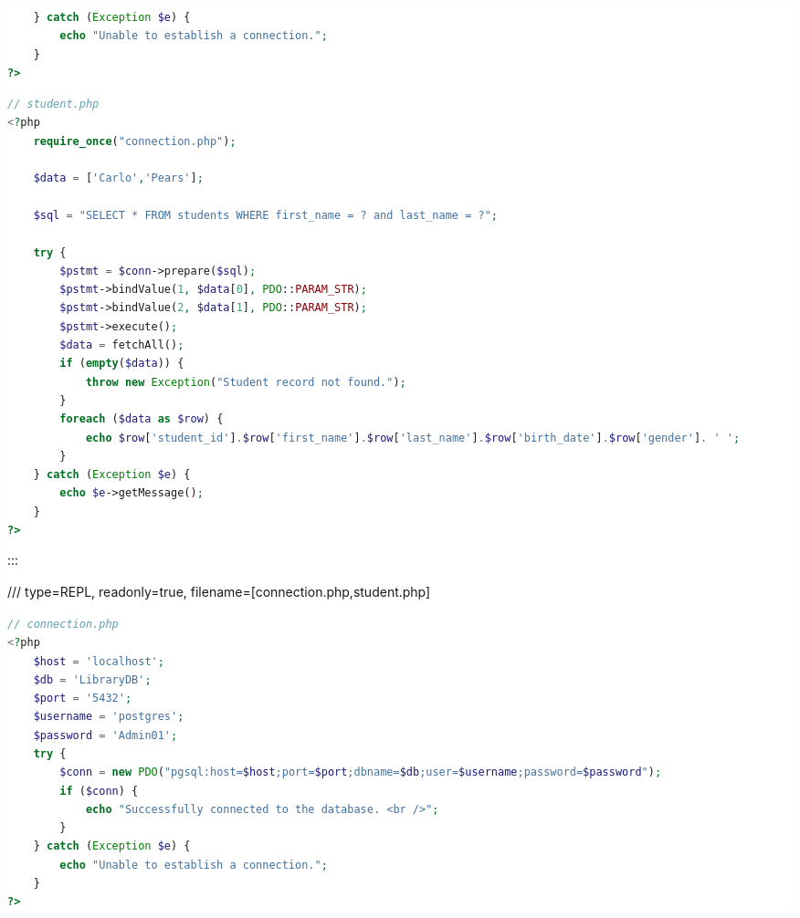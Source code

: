 ```php
    } catch (Exception $e) {
        echo "Unable to establish a connection."; 
    }
?>
```

```php
// student.php
<?php
    require_once("connection.php");

    $data = ['Carlo','Pears'];

    $sql = "SELECT * FROM students WHERE first_name = ? and last_name = ?";

    try {
        $pstmt = $conn->prepare($sql);
        $pstmt->bindValue(1, $data[0], PDO::PARAM_STR);
        $pstmt->bindValue(2, $data[1], PDO::PARAM_STR);
        $pstmt->execute();
        $data = fetchAll();
        if (empty($data)) {
            throw new Exception("Student record not found.");
        }
        foreach ($data as $row) {
            echo $row['student_id'].$row['first_name'].$row['last_name'].$row['birth_date'].$row['gender']. ' ';
        }
    } catch (Exception $e) {
        echo $e->getMessage();
    }
?>
```


:::

/// type=REPL, readonly=true, filename=[connection.php,student.php]

```php
// connection.php
<?php
    $host = 'localhost';
    $db = 'LibraryDB';
    $port = '5432';
    $username = 'postgres';
    $password = 'Admin01';
    try {
        $conn = new PDO("pgsql:host=$host;port=$port;dbname=$db;user=$username;password=$password");
        if ($conn) {
            echo "Successfully connected to the database. <br />";
        }
    } catch (Exception $e) {
        echo "Unable to establish a connection."; 
    }
?>
```
